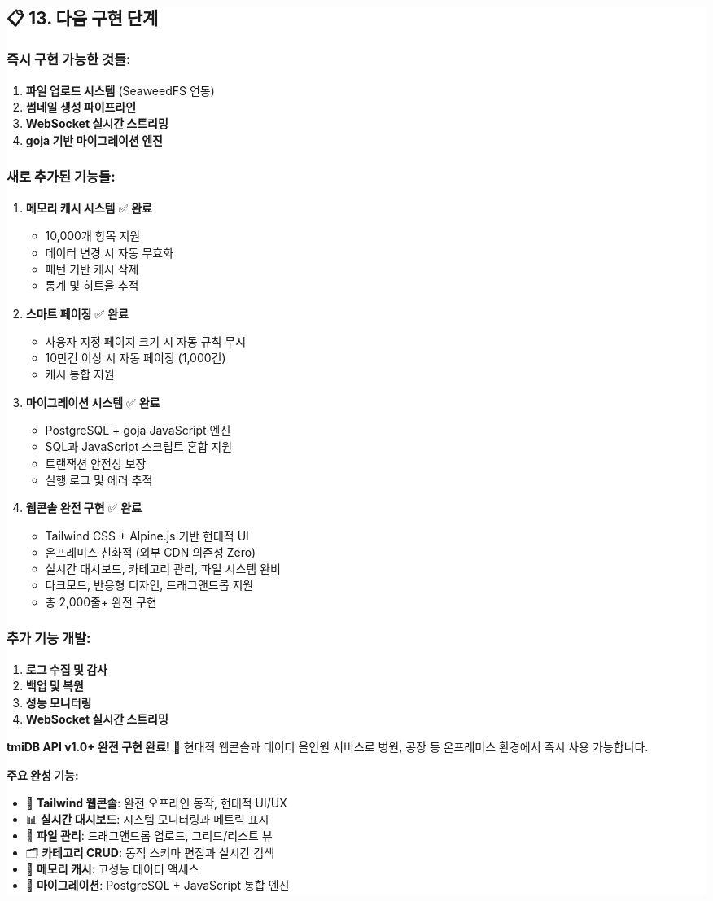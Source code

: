 
## 📋 13. 다음 구현 단계

### 즉시 구현 가능한 것들:
1. **파일 업로드 시스템** (SeaweedFS 연동)
2. **썸네일 생성 파이프라인**
3. **WebSocket 실시간 스트리밍**
4. **goja 기반 마이그레이션 엔진**

### 새로 추가된 기능들:
1. **메모리 캐시 시스템** ✅ **완료**
   - 10,000개 항목 지원
   - 데이터 변경 시 자동 무효화
   - 패턴 기반 캐시 삭제
   - 통계 및 히트율 추적

2. **스마트 페이징** ✅ **완료**
   - 사용자 지정 페이지 크기 시 자동 규칙 무시
   - 10만건 이상 시 자동 페이징 (1,000건)
   - 캐시 통합 지원

3. **마이그레이션 시스템** ✅ **완료**
   - PostgreSQL + goja JavaScript 엔진
   - SQL과 JavaScript 스크립트 혼합 지원
   - 트랜잭션 안전성 보장
   - 실행 로그 및 에러 추적

4. **웹콘솔 완전 구현** ✅ **완료**
   - Tailwind CSS + Alpine.js 기반 현대적 UI
   - 온프레미스 친화적 (외부 CDN 의존성 Zero)
   - 실시간 대시보드, 카테고리 관리, 파일 시스템 완비
   - 다크모드, 반응형 디자인, 드래그앤드롭 지원
   - 총 2,000줄+ 완전 구현

### 추가 기능 개발:
1. **로그 수집 및 감사**
2. **백업 및 복원**
3. **성능 모니터링**
4. **WebSocket 실시간 스트리밍**

**tmiDB API v1.0+ 완전 구현 완료!** 🚀
현대적 웹콘솔과 데이터 올인원 서비스로 병원, 공장 등 온프레미스 환경에서 즉시 사용 가능합니다.

**주요 완성 기능:**
- 🌟 **Tailwind 웹콘솔**: 완전 오프라인 동작, 현대적 UI/UX
- 📊 **실시간 대시보드**: 시스템 모니터링과 메트릭 표시  
- 📂 **파일 관리**: 드래그앤드롭 업로드, 그리드/리스트 뷰
- 🗂️ **카테고리 CRUD**: 동적 스키마 편집과 실시간 검색
- 🚀 **메모리 캐시**: 고성능 데이터 액세스
- 🔄 **마이그레이션**: PostgreSQL + JavaScript 통합 엔진 